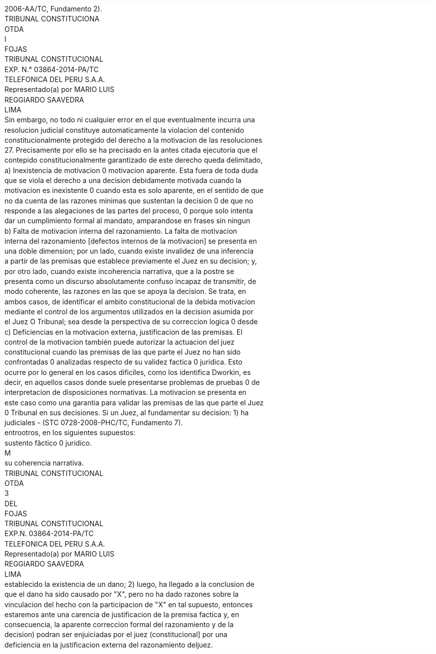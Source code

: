 2006-AA/TC, Fundamento 2).  
TRIBUNAL CONSTITUCIONA  
OTDA  
I  
FOJAS  
TRIBUNAL CONSTITUCIONAL  
EXP. N.° 03864-2014-PA/TC  
TELEFONICA DEL PERU S.A.A.  
Representado(a) por MARIO LUIS  
REGGIARDO SAAVEDRA  
LIMA  
Sin embargo, no todo ni cualquier error en el que eventualmente incurra una  
resolucion judicial constituye automaticamente la violacion del contenido  
constitucionalmente protegido del derecho a la motivacion de las resoluciones  
27. Precisamente por ello se ha precisado en la antes citada ejecutoria que el  
contepido constitucionalmente garantizado de este derecho queda delimitado,  
a) Inexistencia de motivacion 0 motivacion aparente. Esta fuera de toda duda  
que se viola el derecho a una decision debidamente motivada cuando la  
motivacion es inexistente 0 cuando esta es solo aparente, en el sentido de que  
no da cuenta de las razones minimas que sustentan la decision 0 de que no  
responde a las alegaciones de las partes del proceso, 0 porque solo intenta  
dar un cumplimiento formal al mandato, amparandose en frases sin ningun  
b) Falta de motivacion interna del razonamiento. La falta de motivacion  
interna del razonamiento [defectos internos de la motivacion] se presenta en  
una doble dimension; por un lado, cuando existe invalidez de una inferencia  
a partir de las premisas que establece previamente el Juez en su decision; y,  
por otro lado, cuando existe incoherencia narrativa, que a la postre se  
presenta como un discurso absolutamente confuso incapaz de transmitir, de  
modo coherente, las razones en las que se apoya la decision. Se trata, en  
ambos casos, de identificar el ambito constitucional de la debida motivacion  
mediante el control de los argumentos utilizados en la decision asumida por  
el Juez O Tribunal; sea desde la perspectiva de su correccion logica 0 desde  
c) Deficiencias en la motivacion externa, justificacion de las premisas. El  
control de la motivacion también puede autorizar la actuacion del juez  
constitucional cuando las premisas de las que parte el Juez no han sido  
confrontadas 0 analizadas respecto de su validez factica 0 juridica. Esto  
ocurre por lo general en los casos dificiles, como los identifica Dworkin, es  
decir, en aquellos casos donde suele presentarse problemas de pruebas 0 de  
interpretacion de disposiciones normativas. La motivacion se presenta en  
este caso como una garantia para validar las premisas de las que parte el Juez  
0 Tribunal en sus decisiones. Si un Juez, al fundamentar su decision: 1) ha  
judiciales - (STC 0728-2008-PHC/TC, Fundamento 7).  
entrootros, en los siguientes supuestos:  
sustento fâctico 0 juridico.  
M  
su coherencia narrativa.  
TRIBUNAL CONSTITUCIONAL  
OTDA  
3  
DEL  
FOJAS  
TRIBUNAL CONSTITUCIONAL  
EXP.N. 03864-2014-PA/TC  
TELEFONICA DEL PERU S.A.A.  
Representado(a) por MARIO LUIS  
REGGIARDO SAAVEDRA  
LIMA  
establecido la existencia de un dano; 2) luego, ha llegado a la conclusion de  
que el dano ha sido causado por "X", pero no ha dado razones sobre la  
vinculacion del hecho con la participacion de "X" en tal supuesto, entonces  
estaremos ante una carencia de justificacion de la premisa factica y, en  
consecuencia, la aparente correccion formal del razonamiento y de la  
decision) podran ser enjuiciadas por el juez (constitucional] por una  
deficiencia en la justificacion externa del razonamiento deljuez.  